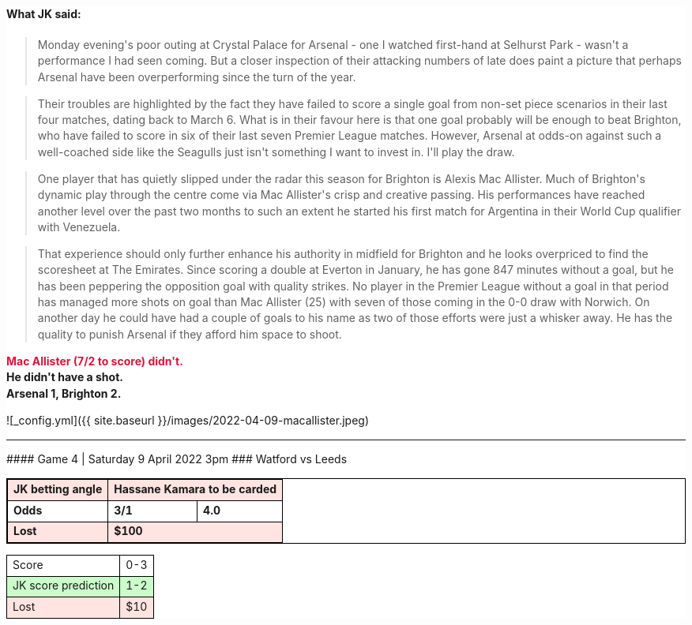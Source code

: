 #### What JK said:
> Monday evening's poor outing at Crystal Palace for Arsenal - one I watched first-hand at Selhurst Park - wasn't a performance I had seen coming. But a closer inspection of their attacking numbers of late does paint a picture that perhaps Arsenal have been overperforming since the turn of the year.

> Their troubles are highlighted by the fact they have failed to score a single goal from non-set piece scenarios in their last four matches, dating back to March 6. What is in their favour here is that one goal probably will be enough to beat Brighton, who have failed to score in six of their last seven Premier League matches. However, Arsenal at odds-on against such a well-coached side like the Seagulls just isn't something I want to invest in. I'll play the draw.

> One player that has quietly slipped under the radar this season for Brighton is Alexis Mac Allister. Much of Brighton's dynamic play through the centre come via Mac Allister's crisp and creative passing. His performances have reached another level over the past two months to such an extent he started his first match for Argentina in their World Cup qualifier with Venezuela.

> That experience should only further enhance his authority in midfield for Brighton and he looks overpriced to find the scoresheet at The Emirates. Since scoring a double at Everton in January, he has gone 847 minutes without a goal, but he has been peppering the opposition goal with quality strikes. No player in the Premier League without a goal in that period has managed more shots on goal than Mac Allister (25) with seven of those coming in the 0-0 draw with Norwich. On another day he could have had a couple of goals to his name as two of those efforts were just a whisker away. He has the quality to punish Arsenal if they afford him space to shoot.

<b><font color="crimson">Mac Allister (7/2 to score) didn't.</font><br>He didn't have a shot.<br>Arsenal 1, Brighton 2.</b>

![_config.yml]({{ site.baseurl }}/images/2022-04-09-macallister.jpeg)

<hr>
#### Game 4 | Saturday 9 April 2022 3pm
### Watford vs Leeds

<table style="border:1px solid black;">
  <tr style="background-color:mistyrose;border:1px solid black">
    <td style="border:1px solid black;"><b>JK betting angle</b></td>
    <td style="border:1px solid black;" colspan="2"><b>Hassane Kamara to be carded</b></td>
    </tr>
  <tr style="background-color:white;border:1px solid black">
    <td style="border:1px solid black;"><b>Odds</b></td>
    <td style="border:1px solid black;"><b>3/1</b></td>
    <td style="border:1px solid black;"><b>4.0</b></td>
    </tr>
  <tr style="background-color:mistyrose;border:1px solid black">
    <td style="border:1px solid black;"><b>Lost</b></td>
    <td style="border:1px solid black;" colspan="2"><b>$100</b></td>
    </tr>
</table>
<p></p>
<table>
  <tr style="background-color:white;border:1px solid black">
    <td style="border:1px solid black;">Score</td>
    <td style="border:1px solid black;">0-3</td>
    </tr>
  <tr style="background-color:#CBFDCB;border:1px solid black">
    <td style="border:1px solid black;">JK score prediction</td>
    <td style="border:1px solid black;">1-2</td>
    </tr>
  <tr style="background-color:mistyrose;border:1px solid black">
    <td style="border:1px solid black;">Lost</td>
    <td style="border:1px solid black;">$10</td>
    </tr>
</table>
